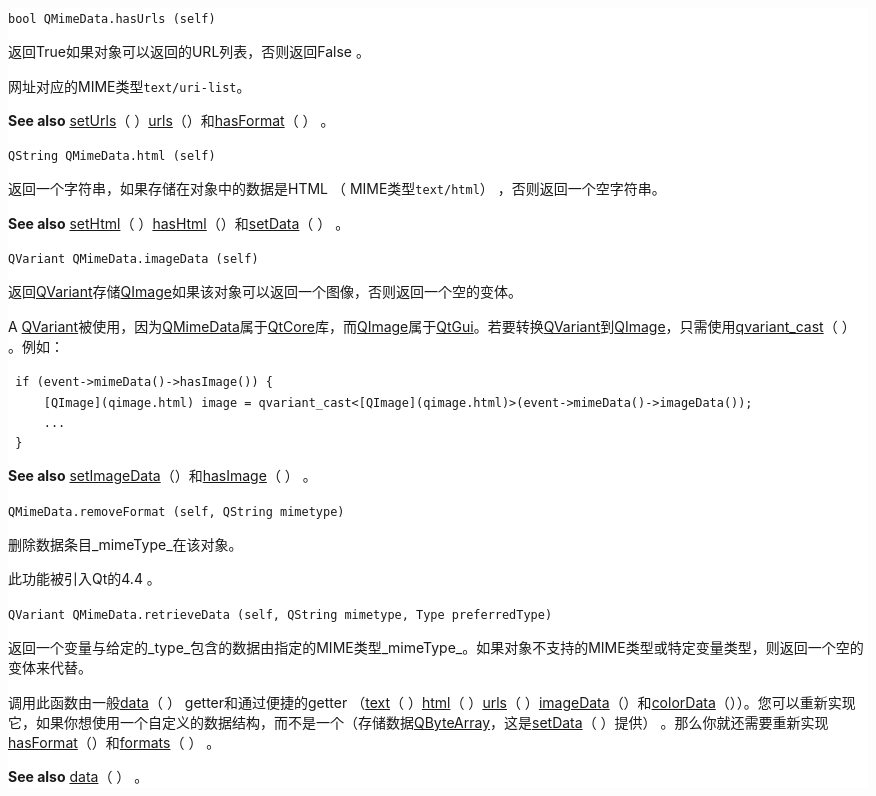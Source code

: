 ```
bool QMimeData.hasUrls (self)
```

返回True如果对象可以返回的URL列表，否则返回False 。

网址对应的MIME类型`text/uri-list`。

**See also** [setUrls](qmimedata.html#setUrls)（ ）[urls](qmimedata.html#urls)（）和[hasFormat](qmimedata.html#hasFormat)（ ） 。

```
QString QMimeData.html (self)
```

返回一个字符串，如果存储在对象中的数据是HTML （ MIME类型`text/html`） ，否则返回一个空字符串。

**See also** [setHtml](qmimedata.html#setHtml)（ ）[hasHtml](qmimedata.html#hasHtml)（）和[setData](qmimedata.html#setData)（ ） 。

```
QVariant QMimeData.imageData (self)
```

返回[QVariant](qvariant.html)存储[QImage](qimage.html)如果该对象可以返回一个图像，否则返回一个空的变体。

A [QVariant](qvariant.html)被使用，因为[QMimeData](qmimedata.html)属于[QtCore](index.htm)库，而[QImage](qimage.html)属于[QtGui](index.htm)。若要转换[QVariant](qvariant.html)到[QImage](qimage.html)，只需使用[qvariant_cast](qvariant.html#qvariant_cast)（ ） 。例如：

```
 if (event->mimeData()->hasImage()) {
     [QImage](qimage.html) image = qvariant_cast<[QImage](qimage.html)>(event->mimeData()->imageData());
     ...
 }

```

**See also** [setImageData](qmimedata.html#setImageData)（）和[hasImage](qmimedata.html#hasImage)（ ） 。

```
QMimeData.removeFormat (self, QString mimetype)
```

删除数据条目_mimeType_在该对象。

此功能被引入Qt的4.4 。

```
QVariant QMimeData.retrieveData (self, QString mimetype, Type preferredType)
```

返回一个变量与给定的_type_包含的数据由指定的MIME类型_mimeType_。如果对象不支持的MIME类型或特定变量类型，则返回一个空的变体来代替。

调用此函数由一般[data](qmimedata.html#data)（ ） getter和通过便捷的getter （[text](qmimedata.html#text)（ ）[html](qmimedata.html#html)（ ）[urls](qmimedata.html#urls)（ ）[imageData](qmimedata.html#imageData)（）和[colorData](qmimedata.html#colorData)（））。您可以重新实现它，如果你想使用一个自定义的数据结构，而不是一个（存储数据[QByteArray](qbytearray.html)，这是[setData](qmimedata.html#setData)（ ）提供） 。那么你就还需要重新实现[hasFormat](qmimedata.html#hasFormat)（）和[formats](qmimedata.html#formats)（ ） 。

**See also** [data](qmimedata.html#data)（ ） 。

